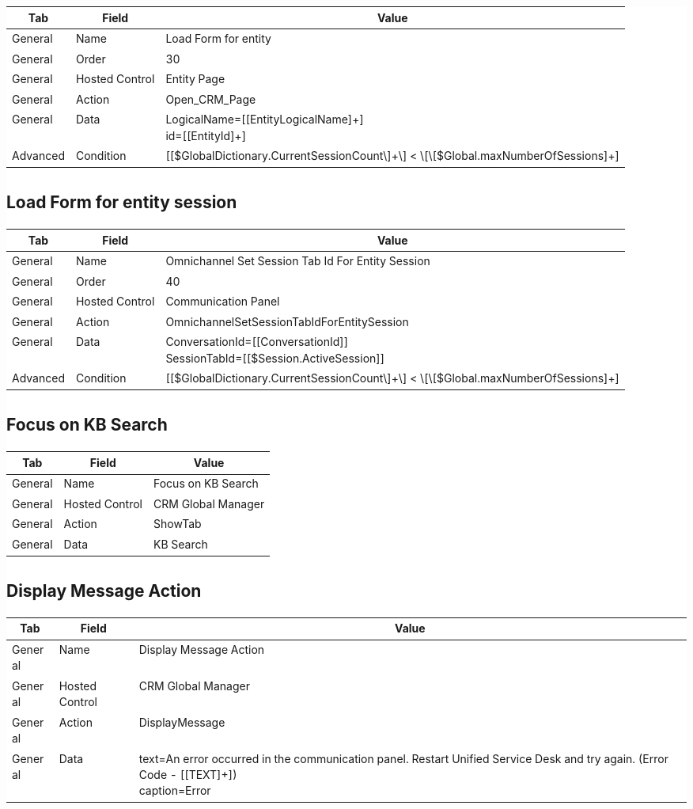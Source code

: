   | Tab | Field | Value |
  |------------------|------------------|------------------|
  | General | Name       | Load Form for entity |
  | General | Order | 30 |
  | General | Hosted Control | Entity Page |
  | General | Action     | Open_CRM_Page | 
  | General | Data | LogicalName=\[\[EntityLogicalName\]+\] <br> id=\[\[EntityId\]+\] |
  | Advanced | Condition | \[\[$GlobalDictionary.CurrentSessionCount\]+\] < \[\[$Global.maxNumberOfSessions\]+\] |

## Load Form for entity session

  | Tab | Field | Value |
  |------------------|------------------|------------------|
  | General | Name       |  Omnichannel Set Session Tab Id For Entity Session  |
  | General | Order | 40 |
  | General | Hosted Control | Communication Panel |
  | General | Action     | OmnichannelSetSessionTabIdForEntitySession | 
  | General | Data | ConversationId=\[\[ConversationId\]\] <br> SessionTabId=\[\[$Session.ActiveSession\]\] |
  | Advanced | Condition | \[\[$GlobalDictionary.CurrentSessionCount\]+\] < \[\[$Global.maxNumberOfSessions\]+\] |

## Focus on KB Search

  | Tab | Field | Value |
  |------------------|------------------|------------------|
  | General | Name       | Focus on KB Search  |
  | General | Hosted Control | CRM Global Manager |
  | General | Action     | ShowTab | 
  | General | Data | KB Search |

## Display Message Action

  | Tab | Field | Value |
  |------------------|------------------|------------------|
  | General | Name       | Display Message Action  |
  | General | Hosted Control | CRM Global Manager |
  | General | Action     | DisplayMessage | 
  | General | Data | text=An error occurred in the communication panel. Restart Unified Service Desk and try again. (Error Code - \[\[TEXT\]+\]) <br> caption=Error |
